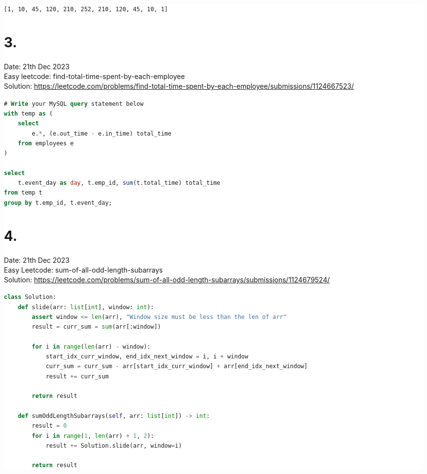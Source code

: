 <div class="output execute_result" execution_count="7">

    [1, 10, 45, 120, 210, 252, 210, 120, 45, 10, 1]

</div>

</div>

<div id="f46fc724-9eac-496b-acb5-fd46b142a225" class="cell markdown">

# 3.

Date: 21th Dec 2023<br> Easy leetcode:
find-total-time-spent-by-each-employee<br> Solution:
<https://leetcode.com/problems/find-total-time-spent-by-each-employee/submissions/1124667523/>

``` sql
# Write your MySQL query statement below
with temp as (
    select 
        e.*, (e.out_time - e.in_time) total_time 
    from employees e
)

select 
    t.event_day as day, t.emp_id, sum(t.total_time) total_time 
from temp t
group by t.emp_id, t.event_day;
```

</div>

<div id="3b455303-7738-4e23-bafb-8b4a022c1890" class="cell markdown">

# 4.

Date: 21th Dec 2023<br> Easy Leetcode:
sum-of-all-odd-length-subarrays<br> Solution:
<https://leetcode.com/problems/sum-of-all-odd-length-subarrays/submissions/1124679524/>

</div>

<div id="5ab2fb01-1837-48aa-a8e8-3db631253c49" class="cell code"
execution_count="8">

``` python
class Solution:
    def slide(arr: list[int], window: int):
        assert window <= len(arr), "Window size must be less than the len of arr"
        result = curr_sum = sum(arr[:window])

        for i in range(len(arr) - window):
            start_idx_curr_window, end_idx_next_window = i, i + window
            curr_sum = curr_sum - arr[start_idx_curr_window] + arr[end_idx_next_window]
            result += curr_sum

        return result

    def sumOddLengthSubarrays(self, arr: list[int]) -> int:
        result = 0
        for i in range(1, len(arr) + 1, 2):
            result += Solution.slide(arr, window=i)

        return result
```
